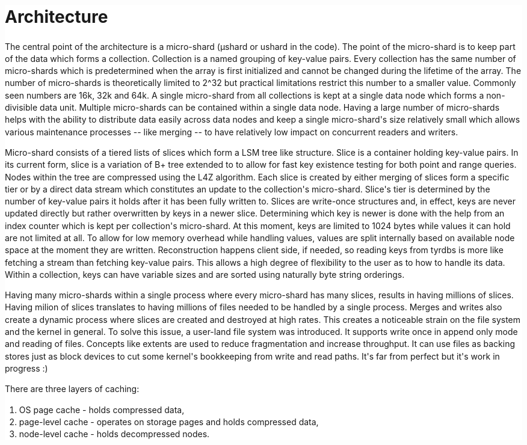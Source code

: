 Architecture
====

The central point of the architecture is a micro-shard (μshard or ushard in the
code). The point of the micro-shard is to keep part of the data which forms a
collection. Collection is a named grouping of key-value pairs. Every collection
has the same number of micro-shards which is predetermined when the array is
first initialized and cannot be changed during the lifetime of the array. The
number of micro-shards is theoretically limited to 2^32 but practical
limitations restrict this number to a smaller value. Commonly seen numbers are
16k, 32k and 64k. A single micro-shard from all collections is kept at a single
data node which forms a non-divisible data unit. Multiple micro-shards can be
contained within a single data node. Having a large number of micro-shards helps
with the ability to distribute data easily across data nodes and keep a single
micro-shard's size relatively small which allows various maintenance processes
-- like merging -- to have relatively low impact on concurrent readers and
writers.

Micro-shard consists of a tiered lists of slices which form a LSM tree like
structure. Slice is a container holding key-value pairs. In its current form,
slice is a variation of B+ tree extended to to allow for fast key existence
testing for both point and range queries. Nodes within the tree are compressed
using the L4Z algorithm. Each slice is created by either merging of slices form
a specific tier or by a direct data stream which constitutes an update to the
collection's micro-shard. Slice's tier is determined by the number of key-value
pairs it holds after it has been fully written to. Slices are write-once
structures and, in effect, keys are never updated directly but rather
overwritten by keys in a newer slice. Determining which key is newer is done
with the help from an index counter which is kept per collection's micro-shard.
At this moment, keys are limited to 1024 bytes while values it can hold are not
limited at all. To allow for low memory overhead while handling values, values
are split internally based on available node space at the moment they are
written. Reconstruction happens client side, if needed, so reading keys from
tyrdbs is more like fetching a stream than fetching key-value pairs. This allows
a high degree of flexibility to the user as to how to handle its data. Within a
collection, keys can have variable sizes and are sorted using naturally byte
string orderings.

Having many micro-shards within a single process where every micro-shard has
many slices, results in having millions of slices. Having milion of slices
translates to having millions of files needed to be handled by a single process.
Merges and writes also create a dynamic process where slices are created and
destroyed at high rates. This creates a noticeable strain on the file system
and the kernel in general. To solve this issue, a user-land file system was
introduced. It supports write once in append only mode and reading of files.
Concepts like extents are used to reduce fragmentation and increase throughput.
It can use files as backing stores just as block devices to cut some kernel's
bookkeeping from write and read paths. It's far from perfect but it's work in
progress :)

There are three layers of caching:

1. OS page cache - holds compressed data,
2. page-level cache - operates on storage pages and holds compressed data,
3. node-level cache - holds decompressed nodes.
